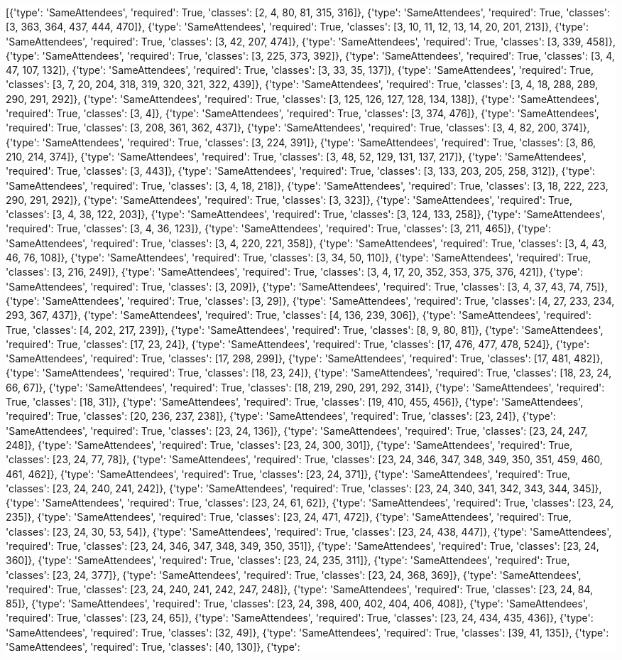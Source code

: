 [{'type': 'SameAttendees', 'required': True, 'classes': [2, 4, 80, 81, 315, 316]}, {'type': 'SameAttendees', 'required': True, 'classes': [3, 363, 364, 437, 444, 470]}, {'type': 'SameAttendees', 'required': True, 'classes': [3, 10, 11, 12, 13, 14, 20, 201, 213]}, {'type': 'SameAttendees', 'required': True, 'classes': [3, 42, 207, 474]}, {'type': 'SameAttendees', 'required': True, 'classes': [3, 339, 458]}, {'type': 'SameAttendees', 'required': True, 'classes': [3, 225, 373, 392]}, {'type': 'SameAttendees', 'required': True, 'classes': [3, 4, 47, 107, 132]}, {'type': 'SameAttendees', 'required': True, 'classes': [3, 33, 35, 137]}, {'type': 'SameAttendees', 'required': True, 'classes': [3, 7, 20, 204, 318, 319, 320, 321, 322, 439]}, {'type': 'SameAttendees', 'required': True, 'classes': [3, 4, 18, 288, 289, 290, 291, 292]}, {'type': 'SameAttendees', 'required': True, 'classes': [3, 125, 126, 127, 128, 134, 138]}, {'type': 'SameAttendees', 'required': True, 'classes': [3, 4]}, {'type': 'SameAttendees', 'required': True, 'classes': [3, 374, 476]}, {'type': 'SameAttendees', 'required': True, 'classes': [3, 208, 361, 362, 437]}, {'type': 'SameAttendees', 'required': True, 'classes': [3, 4, 82, 200, 374]}, {'type': 'SameAttendees', 'required': True, 'classes': [3, 224, 391]}, {'type': 'SameAttendees', 'required': True, 'classes': [3, 86, 210, 214, 374]}, {'type': 'SameAttendees', 'required': True, 'classes': [3, 48, 52, 129, 131, 137, 217]}, {'type': 'SameAttendees', 'required': True, 'classes': [3, 443]}, {'type': 'SameAttendees', 'required': True, 'classes': [3, 133, 203, 205, 258, 312]}, {'type': 'SameAttendees', 'required': True, 'classes': [3, 4, 18, 218]}, {'type': 'SameAttendees', 'required': True, 'classes': [3, 18, 222, 223, 290, 291, 292]}, {'type': 'SameAttendees', 'required': True, 'classes': [3, 323]}, {'type': 'SameAttendees', 'required': True, 'classes': [3, 4, 38, 122, 203]}, {'type': 'SameAttendees', 'required': True, 'classes': [3, 124, 133, 258]}, {'type': 'SameAttendees', 'required': True, 'classes': [3, 4, 36, 123]}, {'type': 'SameAttendees', 'required': True, 'classes': [3, 211, 465]}, {'type': 'SameAttendees', 'required': True, 'classes': [3, 4, 220, 221, 358]}, {'type': 'SameAttendees', 'required': True, 'classes': [3, 4, 43, 46, 76, 108]}, {'type': 'SameAttendees', 'required': True, 'classes': [3, 34, 50, 110]}, {'type': 'SameAttendees', 'required': True, 'classes': [3, 216, 249]}, {'type': 'SameAttendees', 'required': True, 'classes': [3, 4, 17, 20, 352, 353, 375, 376, 421]}, {'type': 'SameAttendees', 'required': True, 'classes': [3, 209]}, {'type': 'SameAttendees', 'required': True, 'classes': [3, 4, 37, 43, 74, 75]}, {'type': 'SameAttendees', 'required': True, 'classes': [3, 29]}, {'type': 'SameAttendees', 'required': True, 'classes': [4, 27, 233, 234, 293, 367, 437]}, {'type': 'SameAttendees', 'required': True, 'classes': [4, 136, 239, 306]}, {'type': 'SameAttendees', 'required': True, 'classes': [4, 202, 217, 239]}, {'type': 'SameAttendees', 'required': True, 'classes': [8, 9, 80, 81]}, {'type': 'SameAttendees', 'required': True, 'classes': [17, 23, 24]}, {'type': 'SameAttendees', 'required': True, 'classes': [17, 476, 477, 478, 524]}, {'type': 'SameAttendees', 'required': True, 'classes': [17, 298, 299]}, {'type': 'SameAttendees', 'required': True, 'classes': [17, 481, 482]}, {'type': 'SameAttendees', 'required': True, 'classes': [18, 23, 24]}, {'type': 'SameAttendees', 'required': True, 'classes': [18, 23, 24, 66, 67]}, {'type': 'SameAttendees', 'required': True, 'classes': [18, 219, 290, 291, 292, 314]}, {'type': 'SameAttendees', 'required': True, 'classes': [18, 31]}, {'type': 'SameAttendees', 'required': True, 'classes': [19, 410, 455, 456]}, {'type': 'SameAttendees', 'required': True, 'classes': [20, 236, 237, 238]}, {'type': 'SameAttendees', 'required': True, 'classes': [23, 24]}, {'type': 'SameAttendees', 'required': True, 'classes': [23, 24, 136]}, {'type': 'SameAttendees', 'required': True, 'classes': [23, 24, 247, 248]}, {'type': 'SameAttendees', 'required': True, 'classes': [23, 24, 300, 301]}, {'type': 'SameAttendees', 'required': True, 'classes': [23, 24, 77, 78]}, {'type': 'SameAttendees', 'required': True, 'classes': [23, 24, 346, 347, 348, 349, 350, 351, 459, 460, 461, 462]}, {'type': 'SameAttendees', 'required': True, 'classes': [23, 24, 371]}, {'type': 'SameAttendees', 'required': True, 'classes': [23, 24, 240, 241, 242]}, {'type': 'SameAttendees', 'required': True, 'classes': [23, 24, 340, 341, 342, 343, 344, 345]}, {'type': 'SameAttendees', 'required': True, 'classes': [23, 24, 61, 62]}, {'type': 'SameAttendees', 'required': True, 'classes': [23, 24, 235]}, {'type': 'SameAttendees', 'required': True, 'classes': [23, 24, 471, 472]}, {'type': 'SameAttendees', 'required': True, 'classes': [23, 24, 30, 53, 54]}, {'type': 'SameAttendees', 'required': True, 'classes': [23, 24, 438, 447]}, {'type': 'SameAttendees', 'required': True, 'classes': [23, 24, 346, 347, 348, 349, 350, 351]}, {'type': 'SameAttendees', 'required': True, 'classes': [23, 24, 360]}, {'type': 'SameAttendees', 'required': True, 'classes': [23, 24, 235, 311]}, {'type': 'SameAttendees', 'required': True, 'classes': [23, 24, 377]}, {'type': 'SameAttendees', 'required': True, 'classes': [23, 24, 368, 369]}, {'type': 'SameAttendees', 'required': True, 'classes': [23, 24, 240, 241, 242, 247, 248]}, {'type': 'SameAttendees', 'required': True, 'classes': [23, 24, 84, 85]}, {'type': 'SameAttendees', 'required': True, 'classes': [23, 24, 398, 400, 402, 404, 406, 408]}, {'type': 'SameAttendees', 'required': True, 'classes': [23, 24, 65]}, {'type': 'SameAttendees', 'required': True, 'classes': [23, 24, 434, 435, 436]}, {'type': 'SameAttendees', 'required': True, 'classes': [32, 49]}, {'type': 'SameAttendees', 'required': True, 'classes': [39, 41, 135]}, {'type': 'SameAttendees', 'required': True, 'classes': [40, 130]}, {'type':